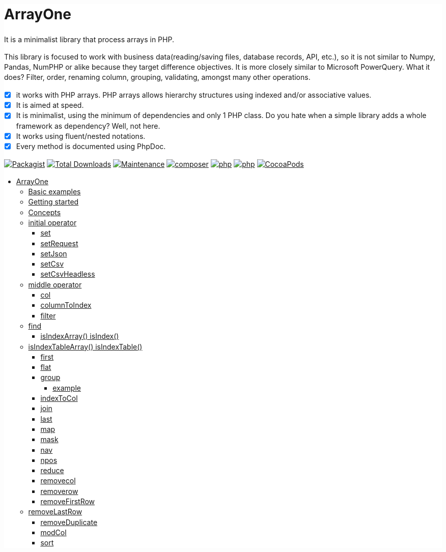 # ArrayOne
It is a minimalist library that process arrays in PHP.

This library is focused to work with business data(reading/saving files, database records, API, etc.),
so it is not similar to Numpy, Pandas, NumPHP or alike because they target difference objectives.
It is more closely similar to Microsoft PowerQuery.
What it does? Filter, order, renaming column, grouping, validating, amongst many other operations.


- [x] it works with PHP arrays. PHP arrays allows hierarchy structures using indexed and/or associative values.
- [x] It is aimed at speed.
- [x] It is minimalist, using the minimum of dependencies and only 1 PHP class.  Do you hate when a simple library adds a whole framework as dependency? Well, not here.
- [x] It works using fluent/nested notations.
- [x] Every method is documented using PhpDoc.

[![Packagist](https://img.shields.io/packagist/v/eftec/ArrayOne.svg)](https://packagist.org/packages/eftec/ArrayOne)
[![Total Downloads](https://poser.pugx.org/eftec/ArrayOne/downloads)](https://packagist.org/packages/eftec/ArrayOne)
[![Maintenance](https://img.shields.io/maintenance/yes/2024.svg)]()
[![composer](https://img.shields.io/badge/composer-%3E1.6-blue.svg)]()
[![php](https://img.shields.io/badge/php-7.1-green.svg)]()
[![php](https://img.shields.io/badge/php-8.x-green.svg)]()
[![CocoaPods](https://img.shields.io/badge/docs-70%25-yellow.svg)]()


* [ArrayOne](#arrayone)
  * [Basic examples](#basic-examples)
  * [Getting started](#getting-started)
  * [Concepts](#concepts)
  * [initial operator](#initial-operator)
    * [set](#set)
    * [setRequest](#setrequest)
    * [setJson](#setjson)
    * [setCsv](#setcsv)
    * [setCsvHeadless](#setcsvheadless)
  * [middle operator](#middle-operator)
    * [col](#col)
    * [columnToIndex](#columntoindex)
    * [filter](#filter)
  * [find](#find)
    * [isIndexArray() isIndex()](#isindexarray-isindex)
  * [isIndexTableArray() isIndexTable()](#isindextablearray-isindextable)
    * [first](#first)
    * [flat](#flat)
    * [group](#group)
      * [example](#example)
    * [indexToCol](#indextocol)
    * [join](#join)
    * [last](#last)
    * [map](#map)
    * [mask](#mask)
    * [nav](#nav)
    * [npos](#npos)
    * [reduce](#reduce)
    * [removecol](#removecol)
    * [removerow](#removerow)
    * [removeFirstRow](#removefirstrow)
  * [removeLastRow](#removelastrow)
    * [removeDuplicate](#removeduplicate)
    * [modCol](#modcol)
    * [sort](#sort)
